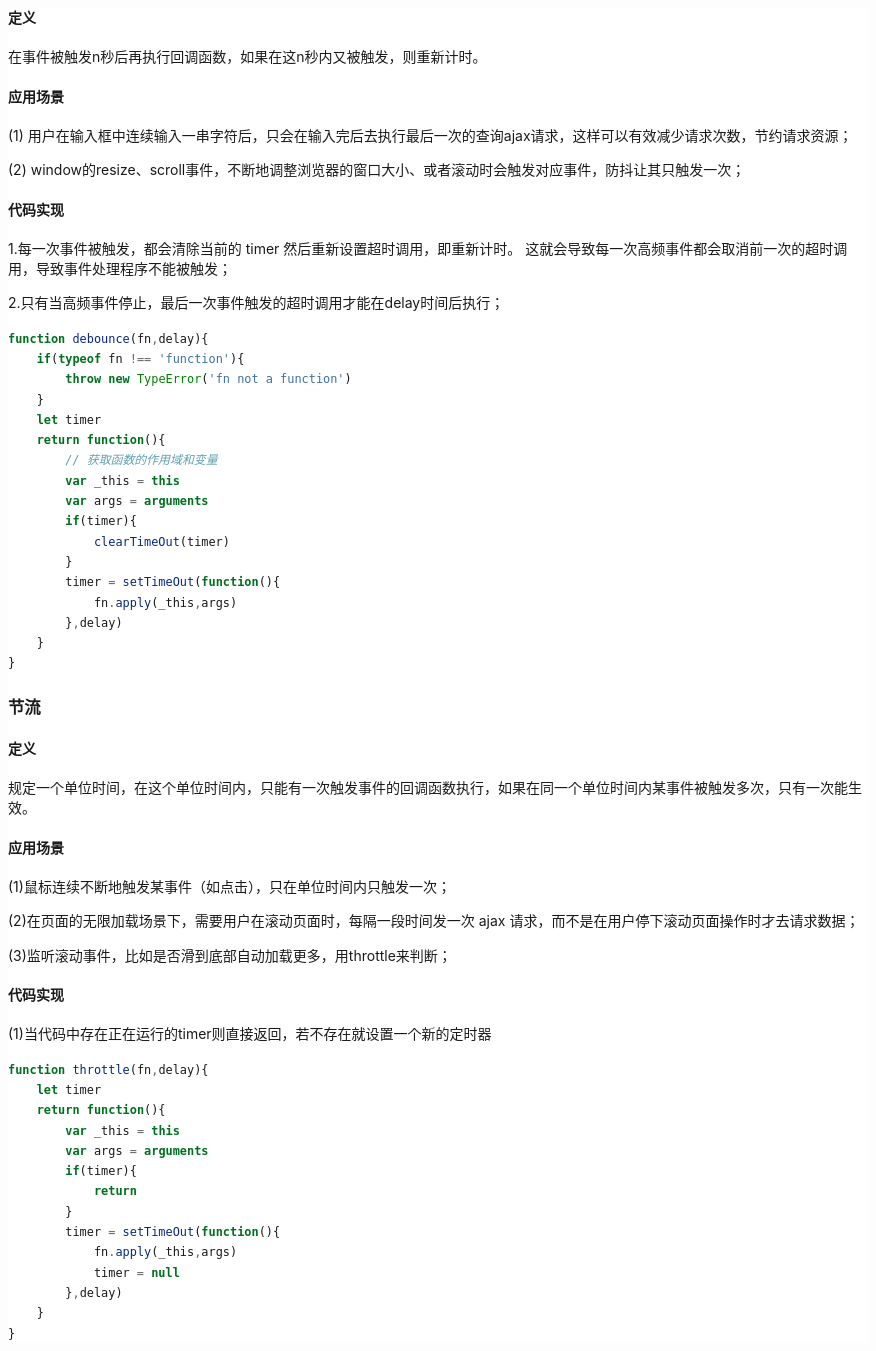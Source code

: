 #### 定义

在事件被触发n秒后再执行回调函数，如果在这n秒内又被触发，则重新计时。

#### 应用场景

(1) 用户在输入框中连续输入一串字符后，只会在输入完后去执行最后一次的查询ajax请求，这样可以有效减少请求次数，节约请求资源；

(2) window的resize、scroll事件，不断地调整浏览器的窗口大小、或者滚动时会触发对应事件，防抖让其只触发一次；

#### 代码实现

1.每一次事件被触发，都会清除当前的 timer 然后重新设置超时调用，即重新计时。 这就会导致每一次高频事件都会取消前一次的超时调用，导致事件处理程序不能被触发；

2.只有当高频事件停止，最后一次事件触发的超时调用才能在delay时间后执行；

```js
function debounce(fn,delay){
    if(typeof fn !== 'function'){
        throw new TypeError('fn not a function')
    }
    let timer
    return function(){
        // 获取函数的作用域和变量
        var _this = this
        var args = arguments
        if(timer){
            clearTimeOut(timer)
        }
        timer = setTimeOut(function(){
            fn.apply(_this,args)
        },delay)
    }
}
```

### 节流

#### 定义

规定一个单位时间，在这个单位时间内，只能有一次触发事件的回调函数执行，如果在同一个单位时间内某事件被触发多次，只有一次能生效。

#### 应用场景

(1)鼠标连续不断地触发某事件（如点击），只在单位时间内只触发一次；

(2)在页面的无限加载场景下，需要用户在滚动页面时，每隔一段时间发一次 ajax 请求，而不是在用户停下滚动页面操作时才去请求数据；

(3)监听滚动事件，比如是否滑到底部自动加载更多，用throttle来判断；

#### 代码实现

(1)当代码中存在正在运行的timer则直接返回，若不存在就设置一个新的定时器

```js
function throttle(fn,delay){
    let timer
    return function(){
        var _this = this
        var args = arguments
        if(timer){
            return
        }
        timer = setTimeOut(function(){
            fn.apply(_this,args)
            timer = null
        },delay)
    }
}
```